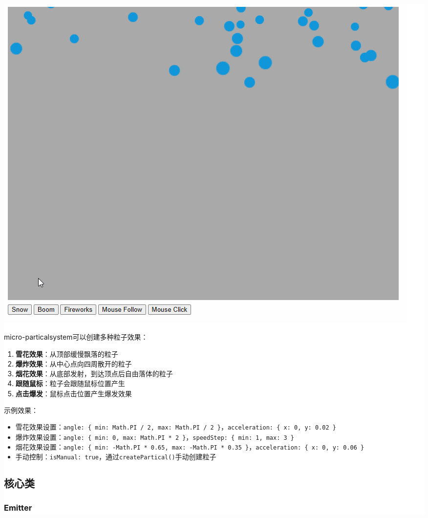 ![粒子系统效果演示](examples/example.gif)

micro-particalsystem可以创建多种粒子效果：

1. **雪花效果**：从顶部缓慢飘落的粒子
2. **爆炸效果**：从中心点向四周散开的粒子
3. **烟花效果**：从底部发射，到达顶点后自由落体的粒子
4. **跟随鼠标**：粒子会跟随鼠标位置产生
5. **点击爆发**：鼠标点击位置产生爆发效果

示例效果：
- 雪花效果设置：`angle: { min: Math.PI / 2, max: Math.PI / 2 }`，`acceleration: { x: 0, y: 0.02 }`
- 爆炸效果设置：`angle: { min: 0, max: Math.PI * 2 }`，`speedStep: { min: 1, max: 3 }`
- 烟花效果设置：`angle: { min: -Math.PI * 0.65, max: -Math.PI * 0.35 }`，`acceleration: { x: 0, y: 0.06 }`
- 手动控制：`isManual: true`，通过`createPartical()`手动创建粒子

## 核心类

### Emitter

